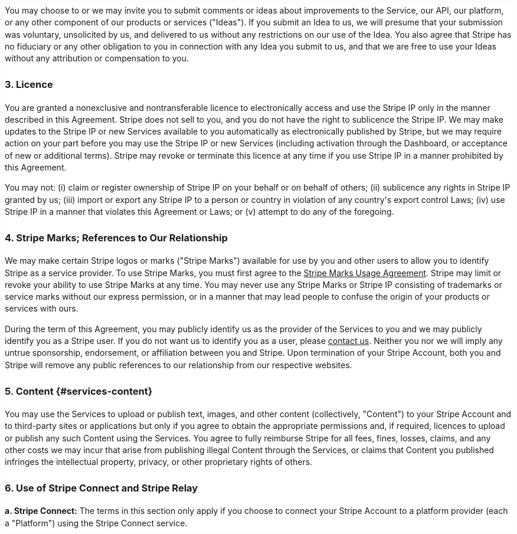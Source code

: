 You may choose to or we may invite you to submit comments or ideas about improvements to the Service, our API, our platform, or any other component of our products or services ("Ideas"). If you submit an Idea to us, we will presume that your submission was voluntary, unsolicited by us, and delivered to us without any restrictions on our use of the Idea. You also agree that Stripe has no fiduciary or any other obligation to you in connection with any Idea you submit to us, and that we are free to use your Ideas without any attribution or compensation to you.

### 3. Licence

You are granted a nonexclusive and nontransferable licence to electronically access and use the Stripe IP only in the manner described in this Agreement. Stripe does not sell to you, and you do not have the right to sublicence the Stripe IP. We may make updates to the Stripe IP or new Services available to you automatically as electronically published by Stripe, but we may require action on your part before you may use the Stripe IP or new Services (including activation through the Dashboard, or acceptance of new or additional terms). Stripe may revoke or terminate this licence at any time if you use Stripe IP in a manner prohibited by this Agreement.

You may not: (i) claim or register ownership of Stripe IP on your behalf or on behalf of others; (ii) sublicence any rights in Stripe IP granted by us; (iii) import or export any Stripe IP to a person or country in violation of any country's export control Laws; (iv) use Stripe IP in a manner that violates this Agreement or Laws; or (v) attempt to do any of the foregoing.

### 4. Stripe Marks; References to Our Relationship

We may make certain Stripe logos or marks ("Stripe Marks") available for use by you and other users to allow you to identify Stripe as a service provider. To use Stripe Marks, you must first agree to the [Stripe Marks Usage Agreement](https://stripe.com/{{country_code}}/marks/terms). Stripe may limit or revoke your ability to use Stripe Marks at any time. You may never use any Stripe Marks or Stripe IP consisting of trademarks or service marks without our express permission, or in a manner that may lead people to confuse the origin of your products or services with ours.

During the term of this Agreement, you may publicly identify us as the provider of the Services to you and we may publicly identify you as a Stripe user. If you do not want us to identify you as a user, please [contact us](https://stripe.com/help/contact). Neither you nor we will imply any untrue sponsorship, endorsement, or affiliation between you and Stripe. Upon termination of your Stripe Account, both you and Stripe will remove any public references to our relationship from our respective websites.

### 5. Content {#services-content}

You may use the Services to upload or publish text, images, and other content (collectively, "Content") to your Stripe Account and to third-party sites or applications but only if you agree to obtain the appropriate permissions and, if required, licences to upload or publish any such Content using the Services. You agree to fully reimburse Stripe for all fees, fines, losses, claims, and any other costs we may incur that arise from publishing illegal Content through the Services, or claims that Content you published infringes the intellectual property, privacy, or other proprietary rights of others.

### 6. Use of Stripe Connect and Stripe Relay

**a. Stripe Connect:** The terms in this section only apply if you choose to connect your Stripe Account to a platform provider (each a "Platform") using the Stripe Connect service.
